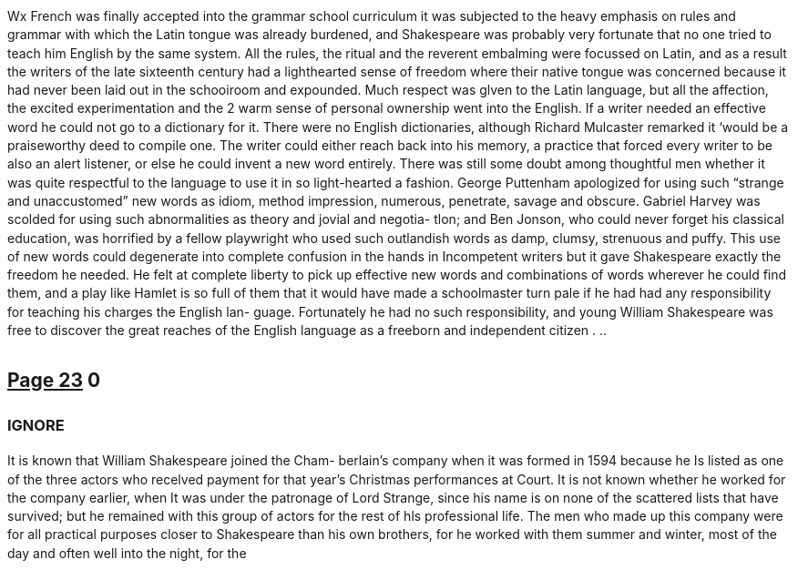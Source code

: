 Wx French was finally accepted into the 
grammar school curriculum it was subjected to 
the heavy emphasis on rules and grammar with which 
the Latin tongue was already burdened, and Shakespeare 
was probably very fortunate that no one tried to teach 
him English by the same system. All the rules, the ritual 
and the reverent embalming were focussed on Latin, and 
as a result the writers of the late sixteenth century had 
a lighthearted sense of freedom where their native tongue 
was concerned because it had never been laid out in the 
schooiroom and expounded. 
Much respect was glven to the Latin language, but 
all the affection, the excited experimentation and the 
2 warm sense of personal ownership went into the English. 
If a writer needed an effective word he could not go to a 
dictionary for it. There were no English dictionaries, 
although Richard Mulcaster remarked it ‘would be a 
praiseworthy deed to compile one. The writer could 
either reach back into his memory, a practice that forced 
every writer to be also an alert listener, or else he could 
invent a new word entirely. 
There was still some doubt among thoughtful men 
whether it was quite respectful to the language to use it 
in so light-hearted a fashion. George Puttenham 
apologized for using such “strange and unaccustomed” new 
words as idiom, method impression, numerous, penetrate, 
savage and obscure. Gabriel Harvey was scolded for 
using such abnormalities as theory and jovial and negotia- 
tlon; and Ben Jonson, who could never forget his classical 
education, was horrified by a fellow playwright who used 
such outlandish words as damp, clumsy, strenuous and 
puffy. 
This use of new words could degenerate into complete 
confusion in the hands in Incompetent writers but it 
gave Shakespeare exactly the freedom he needed. He 
felt at complete liberty to pick up effective new words 
and combinations of words wherever he could find them, 
and a play like Hamlet is so full of them that it would 
have made a schoolmaster turn pale if he had had any 
responsibility for teaching his charges the English lan- 
guage. Fortunately he had no such responsibility, and 
young William Shakespeare was free to discover the great 
reaches of the English language as a freeborn and 
independent citizen . ..

## [Page 23](https://demo.humlab.umu.se/courier/061952engo.pdf#page=23) 0

### IGNORE

It is known that William Shakespeare joined the Cham- 
berlain’s company when it was formed in 1594 because he 
Is listed as one of the three actors who recelved payment 
for that year’s Christmas performances at Court. It is 
not known whether he worked for the company earlier, 
when It was under the patronage of Lord Strange, since 
his name is on none of the scattered lists that have 
survived; but he remained with this group of actors for 
the rest of hls professional life. 
The men who made up this company were for all 
practical purposes closer to Shakespeare than his own 
brothers, for he worked with them summer and winter, 
most of the day and often well into the night, for the 